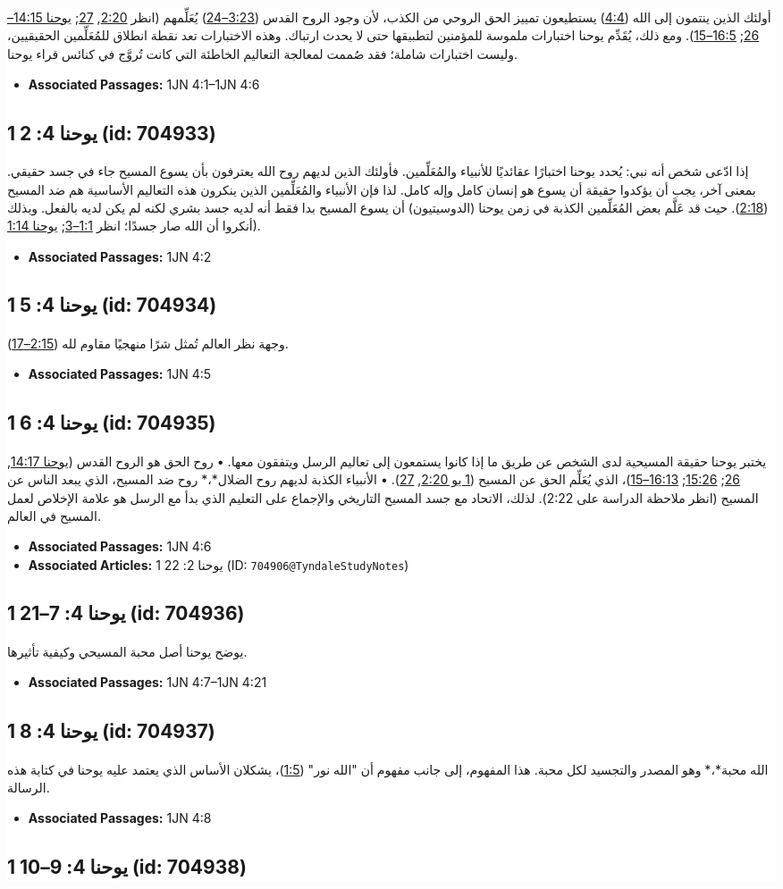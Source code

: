 أولئك الذين ينتمون إلى الله ([4:4](https://ref.ly/1John4:4)) يستطيعون تمييز الحق الروحي من الكذب، لأن وجود الروح القدس ([3:23–24](https://ref.ly/1John3:23-1John3:24)) يُعَلِّمهم (انظر [2:20](https://ref.ly/1John2:20), [27](https://ref.ly/1John2:27); [يوحنا 14:15–26](https://ref.ly/John14:15-John14:26); [16:5–15](https://ref.ly/John16:5-John16:15)). ومع ذلك، يُقَدِّم يوحنا اختبارات ملموسة للمؤمنين لتطبيقها حتى لا يحدث ارتباك. وهذه الاختبارات تعد نقطة انطلاق للمُعَلِّمين الحقيقيين، وليست اختبارات شاملة؛ فقد صُممت لمعالجة التعاليم الخاطئة التي كانت تُروَّج في كنائس قراء يوحنا.

* **Associated Passages:** 1JN 4:1–1JN 4:6

## 1 يوحنا 4: 2 (id: 704933)

إذا ادّعى شخص أنه نبي: يُحدد يوحنا اختبارًا عقائديًا للأنبياء والمُعَلِّمين. فأولئك الذين لديهم روح الله يعترفون بأن يسوع المسيح جاء في جسد حقيقي. بمعنى آخر، يجب أن يؤكدوا حقيقة أن يسوع هو إنسان كامل وإله كامل. لذا فإن الأنبياء والمُعَلِّمين الذين ينكرون هذه التعاليم الأساسية هم ضد المسيح ([2:18](https://ref.ly/1John2:18)). حيث قد عَلَّم بعض المُعَلِّمين الكذبة في زمن يوحنا (الدوسيتيون) أن يسوع المسيح بدا فقط أنه لديه جسد بشري لكنه لم يكن لديه بالفعل. وبذلك أنكروا أن الله صار جسدًا؛ انظر [1:1–3](https://ref.ly/1John1:1-1John1:3); [يوحنا 1:14](https://ref.ly/John1:14)).

* **Associated Passages:** 1JN 4:2

## 1 يوحنا 4: 5 (id: 704934)

وجهة نظر العالم تُمثل شرًا منهجيًا مقاوم لله ([2:15–17](https://ref.ly/1John2:15-1John2:17)).

* **Associated Passages:** 1JN 4:5

## 1 يوحنا 4: 6 (id: 704935)

يختبر يوحنا حقيقة المسيحية لدى الشخص عن طريق ما إذا كانوا يستمعون إلى تعاليم الرسل ويتفقون معها. • روح الحق هو الروح القدس ([يوحنا 14:17](https://ref.ly/John14:17), [26](https://ref.ly/John14:26); [15:26](https://ref.ly/John15:26); [16:13–15](https://ref.ly/John16:13-John16:15))، الذي يُعَلِّم الحق عن المسيح ([1 يو 2:20](https://ref.ly/1John2:20), [27](https://ref.ly/1John2:27)). • الأنبياء الكذبة لديهم روح الضلال*،* روح ضد المسيح، الذي يبعد الناس عن المسيح (انظر ملاحظة الدراسة على 2:22). لذلك، الاتحاد مع جسد المسيح التاريخي والإجماع على التعليم الذي بدأ مع الرسل هو علامة الإخلاص لعمل المسيح في العالم.

* **Associated Passages:** 1JN 4:6
* **Associated Articles:** 1 يوحنا 2: 22 (ID: `704906@TyndaleStudyNotes`)

## 1 يوحنا 4: 7–21 (id: 704936)

يوضح يوحنا أصل محبة المسيحي وكيفية تأثيرها.

* **Associated Passages:** 1JN 4:7–1JN 4:21

## 1 يوحنا 4: 8 (id: 704937)

الله محبة*،* وهو المصدر والتجسيد لكل محبة. هذا المفهوم، إلى جانب مفهوم أن "الله نور" ([1:5](https://ref.ly/1John1:5))، يشكلان الأساس الذي يعتمد عليه يوحنا في كتابة هذه الرسالة.

* **Associated Passages:** 1JN 4:8

## 1 يوحنا 4: 9–10 (id: 704938)
